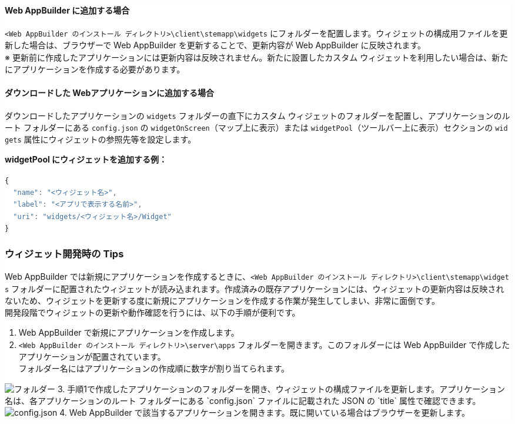 #### Web AppBuilder に追加する場合

`<Web AppBuilder のインストール ディレクトリ>\client\stemapp\widgets` にフォルダーを配置します。ウィジェットの構成用ファイルを更新した場合は、ブラウザーで Web AppBuilder を更新することで、更新内容が Web AppBuilder に反映されます。  
※ 更新前に作成したアプリケーションには更新内容は反映されません。新たに設置したカスタム ウィジェットを利用したい場合は、新たにアプリケーションを作成する必要があります。

#### ダウンロードした Webアプリケーションに追加する場合

ダウンロードしたアプリケーションの `widgets` フォルダーの直下にカスタム ウィジェットのフォルダーを配置し、アプリケーションのルート フォルダーにある `config.json` の `widgetOnScreen`（マップ上に表示）または `widgetPool`（ツールバー上に表示）セクションの `widgets` 属性にウィジェットの参照先等を設定します。

**widgetPool にウィジェットを追加する例：**
```js
{
  "name": "<ウィジェット名>",
  "label": "<アプリで表示する名前>",
  "uri": "widgets/<ウィジェット名>/Widget"
}
```

### ウィジェット開発時の Tips

Web AppBuilder では新規にアプリケーションを作成するときに、`<Web AppBuilder のインストール ディレクトリ>\client\stemapp\widgets` フォルダーに配置されたウィジェットが読み込まれます。作成済みの既存アプリケーションには、ウィジェットの更新内容は反映されないため、ウィジェットを更新する度に新規にアプリケーションを作成する作業が発生してしまい、非常に面倒です。  
開発段階でウィジェットの更新や動作確認を行うには、以下の手順が便利です。

1. Web AppBuilder で新規にアプリケーションを作成します。
2. `<Web AppBuilder のインストール ディレクトリ>\server\apps` フォルダーを開きます。このフォルダーには Web AppBuilder で作成したアプリケーションが配置されています。  
フォルダー名にはアプリケーションの作成順に数字が割り当てられます。  
<img src="http://apps.esrij.com/arcgis-dev/guide/img/webappbuilder/development-guide11.jpg" alt="フォルダー">
3. 手順1で作成したアプリケーションのフォルダーを開き、ウィジェットの構成ファイルを更新します。アプリケーション名は、各アプリケーションのルート フォルダーにある `config.json` ファイルに記載された JSON の `title` 属性で確認できます。  
<img src="http://apps.esrij.com/arcgis-dev/guide/img/webappbuilder/development-guide12.jpg" alt="config.json">
4. Web AppBuilder で該当するアプリケーションを開きます。既に開いている場合はブラウザーを更新します。
